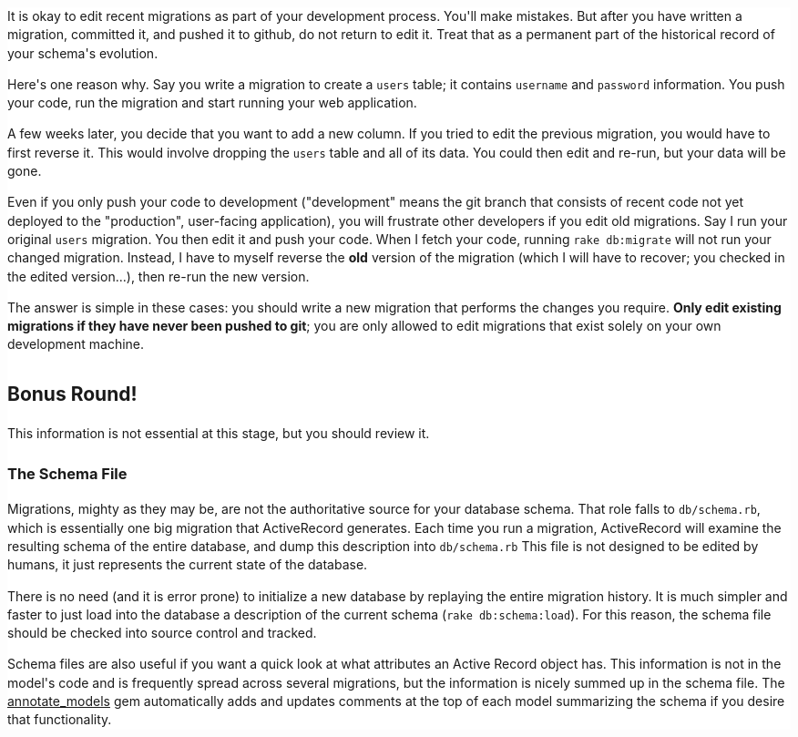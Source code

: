 It is okay to edit recent migrations as part of your development
process. You'll make mistakes. But after you have written a migration,
committed it, and pushed it to github, do not return to edit it. Treat
that as a permanent part of the historical record of your schema's
evolution.

Here's one reason why. Say you write a migration to create a `users`
table; it contains `username` and `password` information. You push
your code, run the migration and start running your web application.

A few weeks later, you decide that you want to add a new column. If
you tried to edit the previous migration, you would have to first
reverse it. This would involve dropping the `users` table and all of
its data. You could then edit and re-run, but your data will be gone.

Even if you only push your code to development ("development" means
the git branch that consists of recent code not yet deployed to the
"production", user-facing application), you will frustrate other
developers if you edit old migrations. Say I run your original `users`
migration. You then edit it and push your code. When I fetch your
code, running `rake db:migrate` will not run your changed
migration. Instead, I have to myself reverse the **old** version of
the migration (which I will have to recover; you checked in the edited
version...), then re-run the new version.

The answer is simple in these cases: you should write a new migration
that performs the changes you require. **Only edit existing migrations
if they have never been pushed to git**; you are only allowed to edit
migrations that exist solely on your own development machine.

## Bonus Round!

This information is not essential at this stage, but you should review
it.

### The Schema File

Migrations, mighty as they may be, are not the authoritative source
for your database schema. That role falls to `db/schema.rb`, which is
essentially one big migration that ActiveRecord generates. Each time
you run a migration, ActiveRecord will examine the resulting schema of
the entire database, and dump this description into `db/schema.rb`
This file is not designed to be edited by humans, it just represents
the current state of the database.

There is no need (and it is error prone) to initialize a new database
by replaying the entire migration history. It is much simpler and
faster to just load into the database a description of the current
schema (`rake db:schema:load`). For this reason, the schema file
should be checked into source control and tracked.

Schema files are also useful if you want a quick look at what
attributes an Active Record object has. This information is not in the
model's code and is frequently spread across several migrations, but
the information is nicely summed up in the schema file. The
[annotate_models][annotate-models] gem automatically adds and updates
comments at the top of each model summarizing the schema if you desire
that functionality.


[annotate-models]: https://github.com/ctran/annotate_models
[schema-statements]: http://api.rubyonrails.org/classes/ActiveRecord/ConnectionAdapters/SchemaStatements.html
[ror-migrations]: http://guides.rubyonrails.org/migrations.html